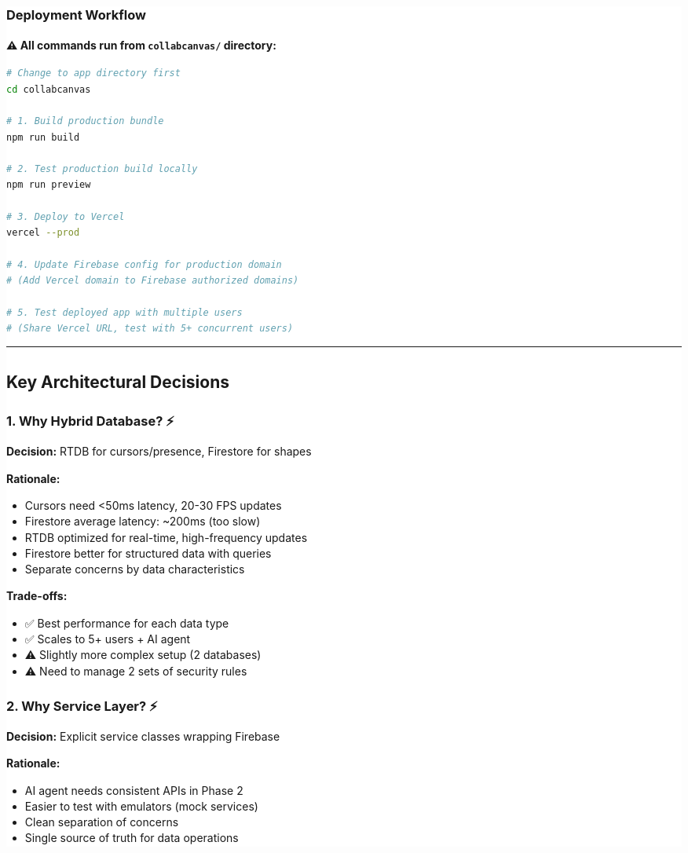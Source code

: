 ### Deployment Workflow

**⚠️ All commands run from `collabcanvas/` directory:**

```bash
# Change to app directory first
cd collabcanvas

# 1. Build production bundle
npm run build

# 2. Test production build locally
npm run preview

# 3. Deploy to Vercel
vercel --prod

# 4. Update Firebase config for production domain
# (Add Vercel domain to Firebase authorized domains)

# 5. Test deployed app with multiple users
# (Share Vercel URL, test with 5+ concurrent users)
```

---

## Key Architectural Decisions

### 1. Why Hybrid Database? ⚡

**Decision:** RTDB for cursors/presence, Firestore for shapes

**Rationale:**
- Cursors need <50ms latency, 20-30 FPS updates
- Firestore average latency: ~200ms (too slow)
- RTDB optimized for real-time, high-frequency updates
- Firestore better for structured data with queries
- Separate concerns by data characteristics

**Trade-offs:**
- ✅ Best performance for each data type
- ✅ Scales to 5+ users + AI agent
- ⚠️ Slightly more complex setup (2 databases)
- ⚠️ Need to manage 2 sets of security rules

### 2. Why Service Layer? ⚡

**Decision:** Explicit service classes wrapping Firebase

**Rationale:**
- AI agent needs consistent APIs in Phase 2
- Easier to test with emulators (mock services)
- Clean separation of concerns
- Single source of truth for data operations
